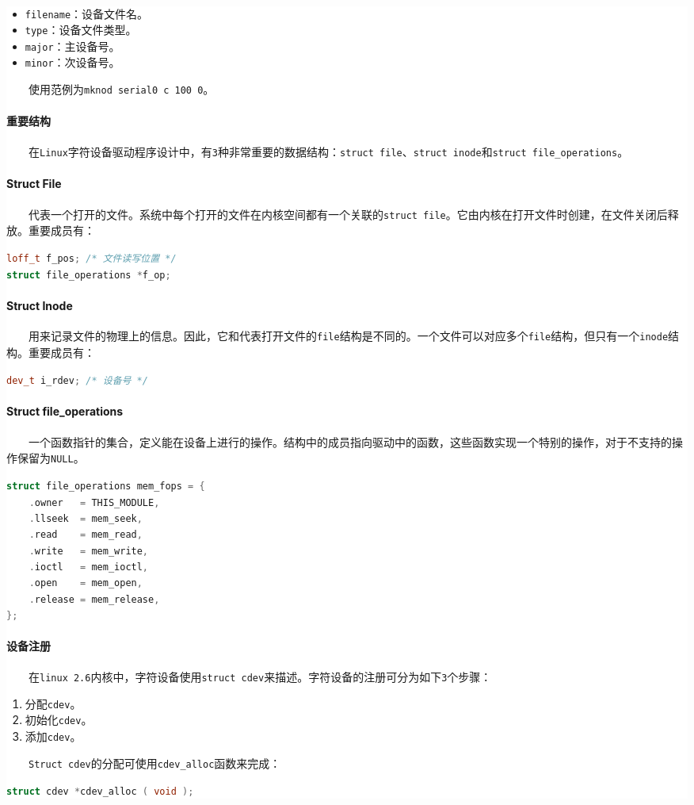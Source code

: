 - `filename`：设备文件名。
- `type`：设备文件类型。
- `major`：主设备号。
- `minor`：次设备号。

&emsp;&emsp;使用范例为`mknod serial0 c 100 0`。

#### 重要结构

&emsp;&emsp;在`Linux`字符设备驱动程序设计中，有`3`种非常重要的数据结构：`struct file`、`struct inode`和`struct file_operations`。

#### Struct File

&emsp;&emsp;代表一个打开的文件。系统中每个打开的文件在内核空间都有一个关联的`struct file`。它由内核在打开文件时创建，在文件关闭后释放。重要成员有：

``` cpp
loff_t f_pos; /* 文件读写位置 */
struct file_operations *f_op;
```

#### Struct Inode

&emsp;&emsp;用来记录文件的物理上的信息。因此，它和代表打开文件的`file`结构是不同的。一个文件可以对应多个`file`结构，但只有一个`inode`结构。重要成员有：

``` cpp
dev_t i_rdev; /* 设备号 */
```

#### Struct file_operations

&emsp;&emsp;一个函数指针的集合，定义能在设备上进行的操作。结构中的成员指向驱动中的函数，这些函数实现一个特别的操作，对于不支持的操作保留为`NULL`。

``` cpp
struct file_operations mem_fops = {
    .owner   = THIS_MODULE,
    .llseek  = mem_seek,
    .read    = mem_read,
    .write   = mem_write,
    .ioctl   = mem_ioctl,
    .open    = mem_open,
    .release = mem_release,
};
```

#### 设备注册

&emsp;&emsp;在`linux 2.6`内核中，字符设备使用`struct cdev`来描述。字符设备的注册可分为如下`3`个步骤：

1. 分配`cdev`。
2. 初始化`cdev`。
3. 添加`cdev`。

&emsp;&emsp;`Struct cdev`的分配可使用`cdev_alloc`函数来完成：

``` cpp
struct cdev *cdev_alloc ( void );
```
